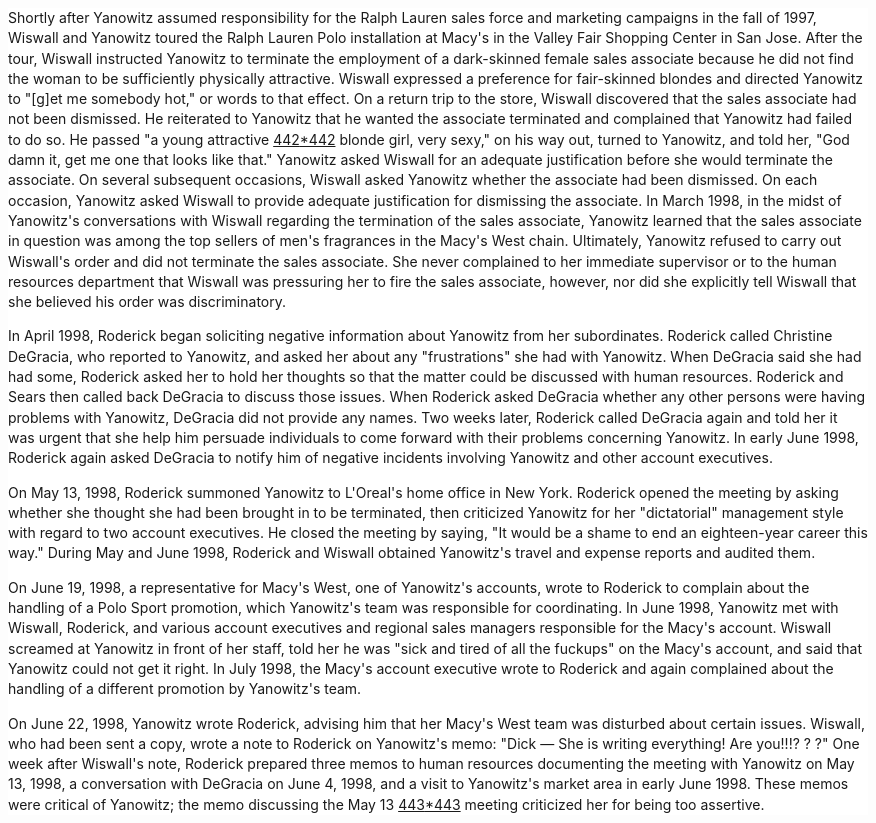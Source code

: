 Shortly after Yanowitz assumed responsibility for the Ralph Lauren sales force and marketing campaigns in the fall of 1997, Wiswall and Yanowitz toured the Ralph Lauren Polo installation at Macy's in the Valley Fair Shopping Center in San Jose. After the tour, Wiswall instructed Yanowitz to terminate the employment of a dark-skinned female sales associate because he did not find the woman to be sufficiently physically attractive. Wiswall expressed a preference for fair-skinned blondes and directed Yanowitz to "\[g\]et me somebody hot," or words to that effect. On a return trip to the store, Wiswall discovered that the sales associate had not been dismissed. He reiterated to Yanowitz that he wanted the associate terminated and complained that Yanowitz had failed to do so. He passed "a young attractive [442](https://scholar.google.com/scholar_case?case=9894988930874080972#p442)[\*442](https://scholar.google.com/scholar_case?case=9894988930874080972#p442) blonde girl, very sexy," on his way out, turned to Yanowitz, and told her, "God damn it, get me one that looks like that." Yanowitz asked Wiswall for an adequate justification before she would terminate the associate. On several subsequent occasions, Wiswall asked Yanowitz whether the associate had been dismissed. On each occasion, Yanowitz asked Wiswall to provide adequate justification for dismissing the associate. In March 1998, in the midst of Yanowitz's conversations with Wiswall regarding the termination of the sales associate, Yanowitz learned that the sales associate in question was among the top sellers of men's fragrances in the Macy's West chain. Ultimately, Yanowitz refused to carry out Wiswall's order and did not terminate the sales associate. She never complained to her immediate supervisor or to the human resources department that Wiswall was pressuring her to fire the sales associate, however, nor did she explicitly tell Wiswall that she believed his order was discriminatory.

In April 1998, Roderick began soliciting negative information about Yanowitz from her subordinates. Roderick called Christine DeGracia, who reported to Yanowitz, and asked her about any "frustrations" she had with Yanowitz. When DeGracia said she had had some, Roderick asked her to hold her thoughts so that the matter could be discussed with human resources. Roderick and Sears then called back DeGracia to discuss those issues. When Roderick asked DeGracia whether any other persons were having problems with Yanowitz, DeGracia did not provide any names. Two weeks later, Roderick called DeGracia again and told her it was urgent that she help him persuade individuals to come forward with their problems concerning Yanowitz. In early June 1998, Roderick again asked DeGracia to notify him of negative incidents involving Yanowitz and other account executives.

On May 13, 1998, Roderick summoned Yanowitz to L'Oreal's home office in New York. Roderick opened the meeting by asking whether she thought she had been brought in to be terminated, then criticized Yanowitz for her "dictatorial" management style with regard to two account executives. He closed the meeting by saying, "It would be a shame to end an eighteen-year career this way." During May and June 1998, Roderick and Wiswall obtained Yanowitz's travel and expense reports and audited them.

On June 19, 1998, a representative for Macy's West, one of Yanowitz's accounts, wrote to Roderick to complain about the handling of a Polo Sport promotion, which Yanowitz's team was responsible for coordinating. In June 1998, Yanowitz met with Wiswall, Roderick, and various account executives and regional sales managers responsible for the Macy's account. Wiswall screamed at Yanowitz in front of her staff, told her he was "sick and tired of all the fuckups" on the Macy's account, and said that Yanowitz could not get it right. In July 1998, the Macy's account executive wrote to Roderick and again complained about the handling of a different promotion by Yanowitz's team.

On June 22, 1998, Yanowitz wrote Roderick, advising him that her Macy's West team was disturbed about certain issues. Wiswall, who had been sent a copy, wrote a note to Roderick on Yanowitz's memo: "Dick — She is writing everything! Are you!!!? ? ?" One week after Wiswall's note, Roderick prepared three memos to human resources documenting the meeting with Yanowitz on May 13, 1998, a conversation with DeGracia on June 4, 1998, and a visit to Yanowitz's market area in early June 1998. These memos were critical of Yanowitz; the memo discussing the May 13 [443](https://scholar.google.com/scholar_case?case=9894988930874080972#p443)[\*443](https://scholar.google.com/scholar_case?case=9894988930874080972#p443) meeting criticized her for being too assertive.
